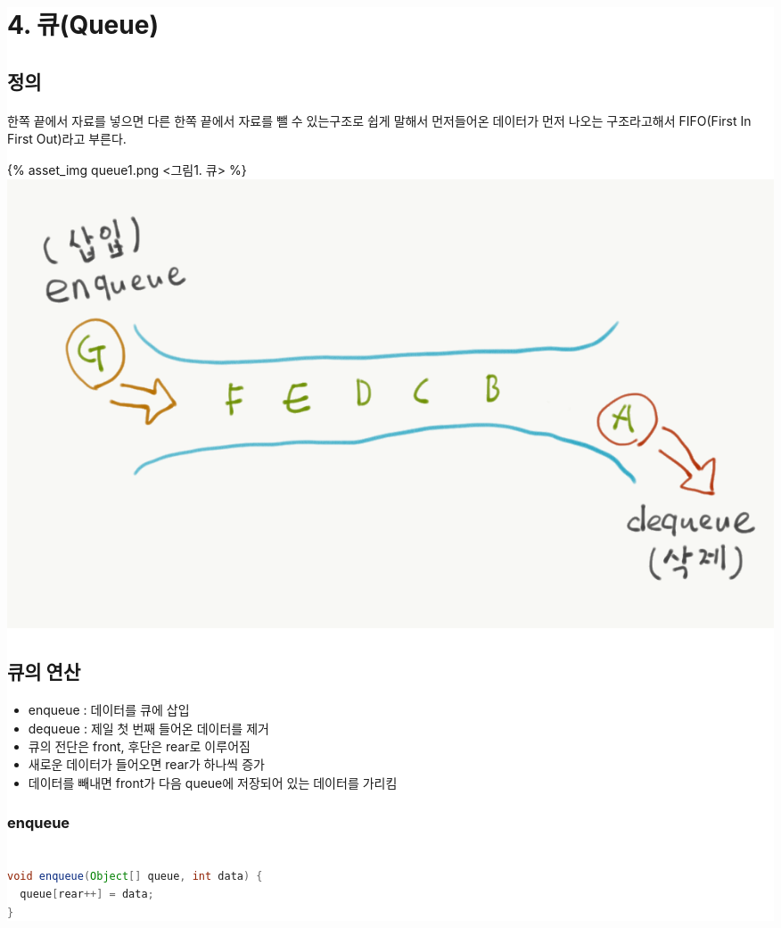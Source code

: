 
# 4. 큐(Queue)

## 정의

한쪽 끝에서 자료를 넣으면 다른 한쪽 끝에서 자료를 뺄 수 있는구조로 쉽게 말해서 먼저들어온 데이터가 먼저 나오는 구조라고해서 FIFO(First In First Out)라고 부른다.

{% asset_img queue1.png <그림1. 큐> %}
![<그림1. 큐>](./img/queue1.png "<그림1. 큐>")

## 큐의 연산

-	enqueue : 데이터를 큐에 삽입
-	dequeue : 제일 첫 번째 들어온 데이터를 제거
-	큐의 전단은 front, 후단은 rear로 이루어짐
-	새로운 데이터가 들어오면 rear가 하나씩 증가
-	데이터를 빼내면 front가 다음 queue에 저장되어 있는 데이터를 가리킴

### enqueue

```java

void enqueue(Object[] queue, int data) {
  queue[rear++] = data;
}
```
